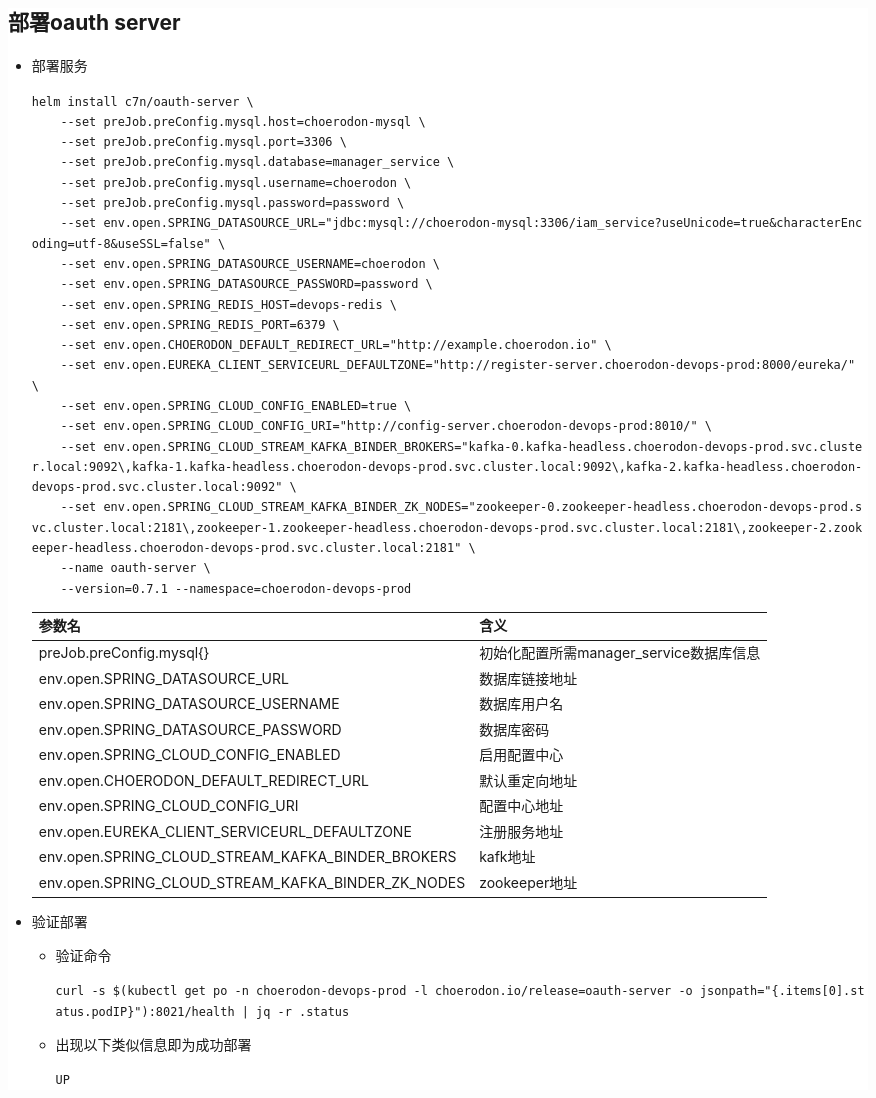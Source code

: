 ## 部署oauth server
- 部署服务

    ```
    helm install c7n/oauth-server \
        --set preJob.preConfig.mysql.host=choerodon-mysql \
        --set preJob.preConfig.mysql.port=3306 \
        --set preJob.preConfig.mysql.database=manager_service \
        --set preJob.preConfig.mysql.username=choerodon \
        --set preJob.preConfig.mysql.password=password \
        --set env.open.SPRING_DATASOURCE_URL="jdbc:mysql://choerodon-mysql:3306/iam_service?useUnicode=true&characterEncoding=utf-8&useSSL=false" \
        --set env.open.SPRING_DATASOURCE_USERNAME=choerodon \
        --set env.open.SPRING_DATASOURCE_PASSWORD=password \
        --set env.open.SPRING_REDIS_HOST=devops-redis \
        --set env.open.SPRING_REDIS_PORT=6379 \
        --set env.open.CHOERODON_DEFAULT_REDIRECT_URL="http://example.choerodon.io" \
        --set env.open.EUREKA_CLIENT_SERVICEURL_DEFAULTZONE="http://register-server.choerodon-devops-prod:8000/eureka/" \
        --set env.open.SPRING_CLOUD_CONFIG_ENABLED=true \
        --set env.open.SPRING_CLOUD_CONFIG_URI="http://config-server.choerodon-devops-prod:8010/" \
        --set env.open.SPRING_CLOUD_STREAM_KAFKA_BINDER_BROKERS="kafka-0.kafka-headless.choerodon-devops-prod.svc.cluster.local:9092\,kafka-1.kafka-headless.choerodon-devops-prod.svc.cluster.local:9092\,kafka-2.kafka-headless.choerodon-devops-prod.svc.cluster.local:9092" \
        --set env.open.SPRING_CLOUD_STREAM_KAFKA_BINDER_ZK_NODES="zookeeper-0.zookeeper-headless.choerodon-devops-prod.svc.cluster.local:2181\,zookeeper-1.zookeeper-headless.choerodon-devops-prod.svc.cluster.local:2181\,zookeeper-2.zookeeper-headless.choerodon-devops-prod.svc.cluster.local:2181" \
        --name oauth-server \
        --version=0.7.1 --namespace=choerodon-devops-prod
    ```
    参数名 | 含义 
    --- |  --- 
    preJob.preConfig.mysql{}|初始化配置所需manager_service数据库信息
    env.open.SPRING_DATASOURCE_URL|数据库链接地址
    env.open.SPRING_DATASOURCE_USERNAME|数据库用户名
    env.open.SPRING_DATASOURCE_PASSWORD|数据库密码
    env.open.SPRING_CLOUD_CONFIG_ENABLED|启用配置中心
    env.open.CHOERODON_DEFAULT_REDIRECT_URL|默认重定向地址
    env.open.SPRING_CLOUD_CONFIG_URI|配置中心地址
    env.open.EUREKA_CLIENT_SERVICEURL_DEFAULTZONE|注册服务地址
    env.open.SPRING_CLOUD_STREAM_KAFKA_BINDER_BROKERS|kafk地址
    env.open.SPRING_CLOUD_STREAM_KAFKA_BINDER_ZK_NODES|zookeeper地址

- 验证部署
    - 验证命令

        ```
        curl -s $(kubectl get po -n choerodon-devops-prod -l choerodon.io/release=oauth-server -o jsonpath="{.items[0].status.podIP}"):8021/health | jq -r .status
        ```
    - 出现以下类似信息即为成功部署
        ```
        UP
        ```
